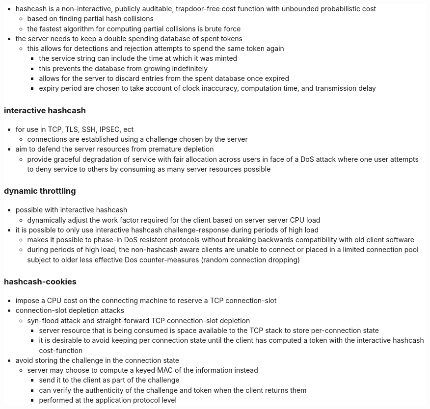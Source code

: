 * hashcash is a non-interactive, publicly auditable, trapdoor-free cost
  function with unbounded probabilistic cost
  * based on finding partial hash collisions
  * the fastest algorithm for computing partial collisions is brute force
* the server needs to keep a double spending database of spent tokens
  * this allows for detections and rejection attempts to spend the same token
    again
    * the service string can include the time at which it was minted
    * this prevents the database from growing indefinitely
    * allows for the server to discard entries from the spent database once
      expired
    * expiry period are chosen to take account of clock inaccuracy,
      computation time, and transmission delay

### interactive hashcash

* for use in TCP, TLS, SSH, IPSEC, ect
  * connections are established using a challenge chosen by the server
* aim to defend the server resources from premature depletion
  * provide graceful degradation of service with fair allocation across users
    in face of a DoS attack where one user attempts to deny service to others
    by consuming as many server resources possible

### dynamic throttling

* possible with interactive hashcash
  * dynamically adjust the work factor required for the client based on server
    server CPU load
* it is possible to only use interactive hashcash challenge-response during
  periods of high load
  * makes it possible to phase-in DoS resistent protocols without breaking
    backwards compatibility with old client software
  * during periods of high load, the non-hashcash aware clients are unable
    to connect or placed in a limited connection pool subject to older less
    effective Dos counter-measures (random connection dropping)

### hashcash-cookies

* impose a CPU cost on the connecting machine to reserve a TCP connection-slot
* connection-slot depletion attacks
  * syn-flood attack and straight-forward TCP connection-slot depletion
    * server resource that is being consumed is space available to the TCP stack
      to store per-connection state
    * it is desirable to avoid keeping per connection state until the client has
      computed a token with the interactive hashcash cost-function
* avoid storing the challenge in the connection state
  * server may choose to compute a keyed MAC of the information instead
    * send it to the client as part of the challenge
    * can verify the authenticity of the challenge and token when the client
      returns them
    * performed at the application protocol level

